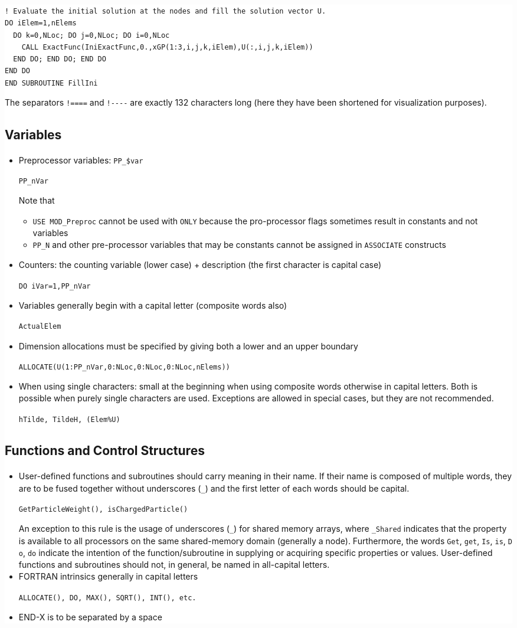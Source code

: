     ! Evaluate the initial solution at the nodes and fill the solution vector U. 
    DO iElem=1,nElems
      DO k=0,NLoc; DO j=0,NLoc; DO i=0,NLoc
        CALL ExactFunc(IniExactFunc,0.,xGP(1:3,i,j,k,iElem),U(:,i,j,k,iElem))
      END DO; END DO; END DO
    END DO
    END SUBROUTINE FillIni

The separators `!====` and `!----` are exactly 132 characters long (here they have been shortened for visualization purposes).

## Variables

* Preprocessor variables: `PP_$var`
    ```
    PP_nVar
    ```

    Note that

    * `USE MOD_Preproc` cannot be used with `ONLY` because the pro-processor flags sometimes result in constants and not variables
    * `PP_N` and other pre-processor variables that may be constants cannot be assigned in `ASSOCIATE` constructs

* Counters: the counting variable (lower case) + description (the first character is capital case)
    ```
    DO iVar=1,PP_nVar
    ```

* Variables generally begin with a capital letter (composite words also)
    ```
    ActualElem
    ```

* Dimension allocations must be specified by giving both a lower and an upper boundary
    ```
    ALLOCATE(U(1:PP_nVar,0:NLoc,0:NLoc,0:NLoc,nElems))
    ```

* When using single characters: small at the beginning when using composite words otherwise in
  capital letters. Both is possible when purely single characters are used. Exceptions are allowed in
  special cases, but they are not recommended.
    ```
    hTilde, TildeH, (Elem%U)
    ```

## Functions and Control Structures
* User-defined functions and subroutines should carry meaning in their name. If their name is
    composed of multiple words, they are to be fused together without underscores (`_`) and the
    first letter of each words should be capital.
    ```
    GetParticleWeight(), isChargedParticle()
    ```
    An exception to this rule is the usage of underscores (`_`) for shared memory arrays, where
    `_Shared` indicates that the property is available to all processors on the same shared-memory
    domain (generally a node).
    Furthermore, the words `Get`, `get`, `Is`, `is`, `Do`, `do` indicate the intention of the
    function/subroutine in supplying or acquiring specific properties or values.
    User-defined functions and subroutines should not, in general, be named in all-capital letters.
* FORTRAN intrinsics generally in capital letters
    ```
    ALLOCATE(), DO, MAX(), SQRT(), INT(), etc.
    ```
* END-X is to be separated by a space
    ```